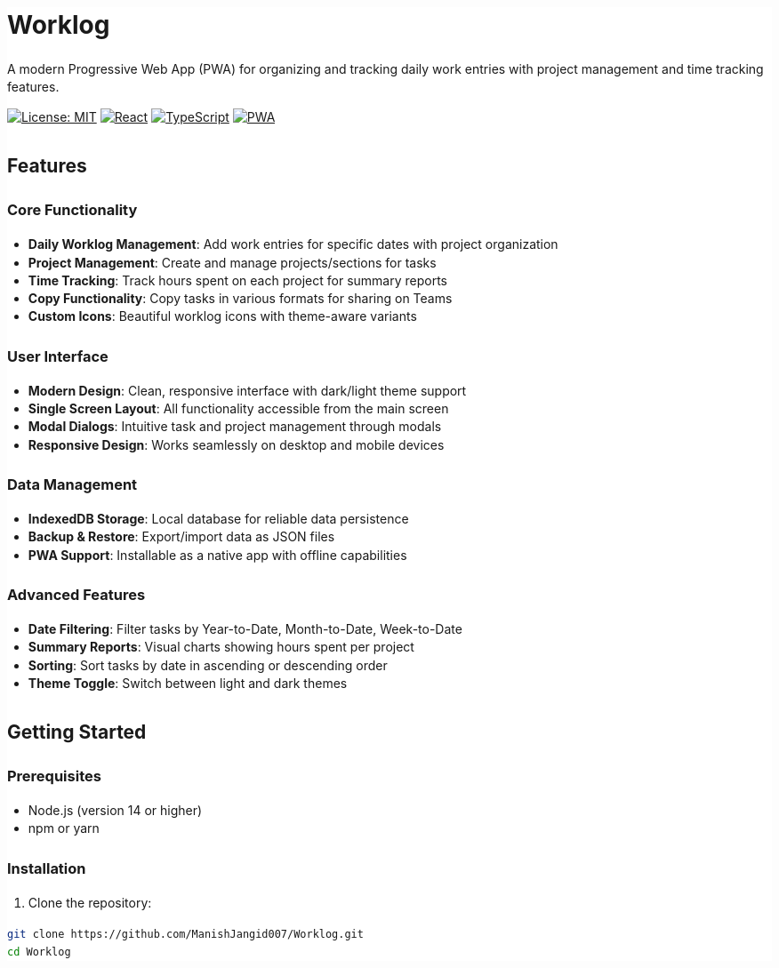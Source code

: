 # Worklog

A modern Progressive Web App (PWA) for organizing and tracking daily work entries with project management and time tracking features.

[![License: MIT](https://img.shields.io/badge/License-MIT-yellow.svg)](https://opensource.org/licenses/MIT)
[![React](https://img.shields.io/badge/React-18.0-blue.svg)](https://reactjs.org/)
[![TypeScript](https://img.shields.io/badge/TypeScript-4.9-blue.svg)](https://www.typescriptlang.org/)
[![PWA](https://img.shields.io/badge/PWA-Ready-green.svg)](https://web.dev/progressive-web-apps/)

## Features

### Core Functionality
- **Daily Worklog Management**: Add work entries for specific dates with project organization
- **Project Management**: Create and manage projects/sections for tasks
- **Time Tracking**: Track hours spent on each project for summary reports
- **Copy Functionality**: Copy tasks in various formats for sharing on Teams
- **Custom Icons**: Beautiful worklog icons with theme-aware variants

### User Interface
- **Modern Design**: Clean, responsive interface with dark/light theme support
- **Single Screen Layout**: All functionality accessible from the main screen
- **Modal Dialogs**: Intuitive task and project management through modals
- **Responsive Design**: Works seamlessly on desktop and mobile devices

### Data Management
- **IndexedDB Storage**: Local database for reliable data persistence
- **Backup & Restore**: Export/import data as JSON files
- **PWA Support**: Installable as a native app with offline capabilities

### Advanced Features
- **Date Filtering**: Filter tasks by Year-to-Date, Month-to-Date, Week-to-Date
- **Summary Reports**: Visual charts showing hours spent per project
- **Sorting**: Sort tasks by date in ascending or descending order
- **Theme Toggle**: Switch between light and dark themes

## Getting Started

### Prerequisites
- Node.js (version 14 or higher)
- npm or yarn

### Installation

1. Clone the repository:
```bash
git clone https://github.com/ManishJangid007/Worklog.git
cd Worklog
```
